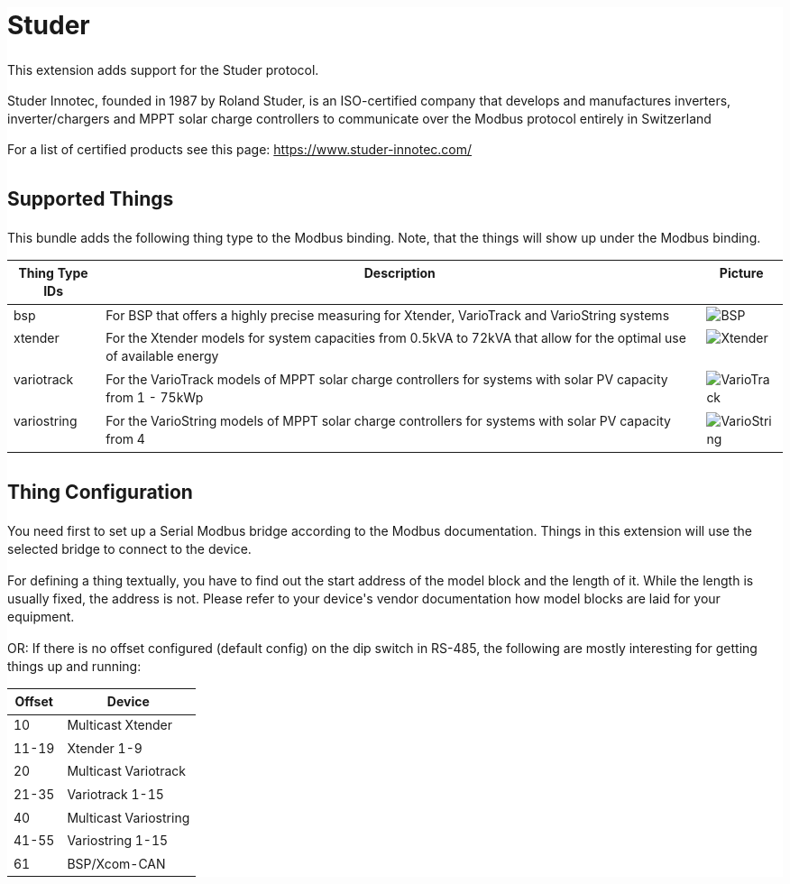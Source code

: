 # Studer

This extension adds support for the Studer protocol.

Studer Innotec, founded in 1987 by Roland Studer, is an ISO-certified company that develops and manufactures inverters, inverter/chargers and MPPT solar charge controllers to communicate over the Modbus protocol entirely in Switzerland

For a list of certified products see this page: <https://www.studer-innotec.com/>

## Supported Things

This bundle adds the following thing type to the Modbus binding.
Note, that the things will show up under the Modbus binding.

| Thing Type IDs | Description                                                                                                          | Picture                             |
|----------------|----------------------------------------------------------------------------------------------------------------------|-------------------------------------|
| bsp            | For BSP that offers a highly precise measuring for Xtender, VarioTrack and VarioString systems                        | ![BSP](doc/bsp.png)                 |
| xtender        | For the Xtender models for system capacities from 0.5kVA to 72kVA that allow for the optimal use of available energy | ![Xtender](doc/xtender.png)         |
| variotrack     | For the VarioTrack models of MPPT solar charge controllers for systems with solar PV capacity from 1 - 75kWp         | ![VarioTrack](doc/variotrack.png)   |
| variostring    | For the VarioString models of MPPT solar charge controllers for systems with solar PV capacity from 4                | ![VarioString](doc/variostring.png) |

## Thing Configuration

You need first to set up a Serial Modbus bridge according to the Modbus documentation.
Things in this extension will use the selected bridge to connect to the device.

For defining a thing textually, you have to find out the start address of the model block and the length of it.
While the length is usually fixed, the address is not.
Please refer to your device's vendor documentation how model blocks are laid for your equipment.

OR: If there is no offset configured (default config) on the dip switch in RS-485, the following are mostly interesting for getting things up and running:

| Offset | Device                |
|--------|-----------------------|
| 10     | Multicast Xtender     |
| 11-19  | Xtender 1-9           |
| 20     | Multicast Variotrack  |
| 21-35  | Variotrack 1-15       |
| 40     | Multicast Variostring |
| 41-55  | Variostring 1-15      |
| 61     | BSP/Xcom-CAN          |
